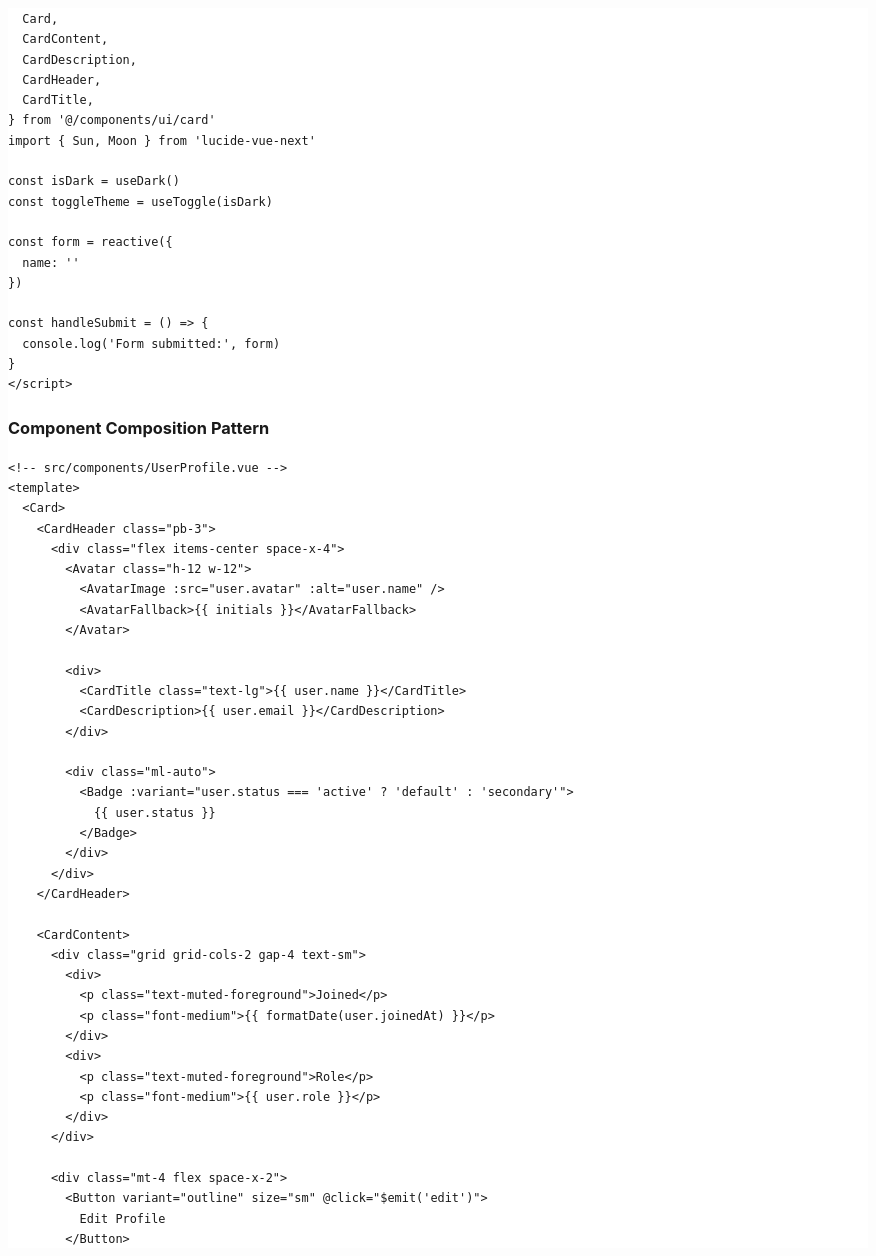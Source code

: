 ```vue
  Card,
  CardContent,
  CardDescription,
  CardHeader,
  CardTitle,
} from '@/components/ui/card'
import { Sun, Moon } from 'lucide-vue-next'

const isDark = useDark()
const toggleTheme = useToggle(isDark)

const form = reactive({
  name: ''
})

const handleSubmit = () => {
  console.log('Form submitted:', form)
}
</script>
```

### Component Composition Pattern

```vue
<!-- src/components/UserProfile.vue -->
<template>
  <Card>
    <CardHeader class="pb-3">
      <div class="flex items-center space-x-4">
        <Avatar class="h-12 w-12">
          <AvatarImage :src="user.avatar" :alt="user.name" />
          <AvatarFallback>{{ initials }}</AvatarFallback>
        </Avatar>
        
        <div>
          <CardTitle class="text-lg">{{ user.name }}</CardTitle>
          <CardDescription>{{ user.email }}</CardDescription>
        </div>
        
        <div class="ml-auto">
          <Badge :variant="user.status === 'active' ? 'default' : 'secondary'">
            {{ user.status }}
          </Badge>
        </div>
      </div>
    </CardHeader>
    
    <CardContent>
      <div class="grid grid-cols-2 gap-4 text-sm">
        <div>
          <p class="text-muted-foreground">Joined</p>
          <p class="font-medium">{{ formatDate(user.joinedAt) }}</p>
        </div>
        <div>
          <p class="text-muted-foreground">Role</p>
          <p class="font-medium">{{ user.role }}</p>
        </div>
      </div>
      
      <div class="mt-4 flex space-x-2">
        <Button variant="outline" size="sm" @click="$emit('edit')">
          Edit Profile
        </Button>
```